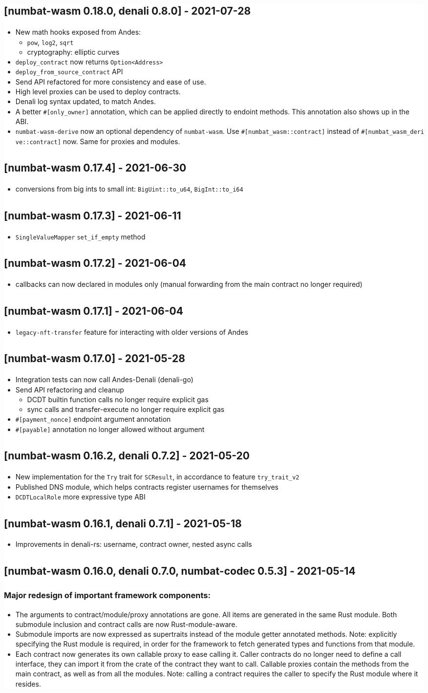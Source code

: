 ## [numbat-wasm 0.18.0, denali 0.8.0] - 2021-07-28

- New math hooks exposed from Andes:
	- `pow`, `log2`, `sqrt`
	- cryptography: elliptic curves
- `deploy_contract` now returns `Option<Address>`
- `deploy_from_source_contract` API
- Send API refactored for more consistency and ease of use.
- High level proxies can be used to deploy contracts.
- Denali log syntax updated, to match Andes.
- A better `#[only_owner]` annotation, which can be applied directly to endoint methods. This annotation also shows up in the ABI.
- `numbat-wasm-derive` now an optional dependency of `numbat-wasm`. Use `#[numbat_wasm::contract]` instead of `#[numbat_wasm_derive::contract]` now. Same for proxies and modules.

## [numbat-wasm 0.17.4] - 2021-06-30
- conversions from big ints to small int: `BigUint::to_u64`, `BigInt::to_i64`

## [numbat-wasm 0.17.3] - 2021-06-11
- `SingleValueMapper` `set_if_empty` method

## [numbat-wasm 0.17.2] - 2021-06-04
- callbacks can now declared in modules only (manual forwarding from the main contract no longer required)

## [numbat-wasm 0.17.1] - 2021-06-04
- `legacy-nft-transfer` feature for interacting with older versions of Andes

## [numbat-wasm 0.17.0] - 2021-05-28
- Integration tests can now call Andes-Denali (denali-go)
- Send API refactoring and cleanup
	- DCDT builtin function calls no longer require explicit gas
	- sync calls and transfer-execute no longer require explicit gas
- `#[payment_nonce]` endpoint argument annotation
- `#[payable]` annotation no longer allowed without argument

## [numbat-wasm 0.16.2, denali 0.7.2] - 2021-05-20
- New implementation for the `Try` trait for `SCResult`, in accordance to feature `try_trait_v2`
- Published DNS module, which helps contracts register usernames for themselves
- `DCDTLocalRole` more expressive type ABI

## [numbat-wasm 0.16.1, denali 0.7.1] - 2021-05-18
- Improvements in denali-rs: username, contract owner, nested async calls

## [numbat-wasm 0.16.0, denali 0.7.0, numbat-codec 0.5.3] - 2021-05-14
### Major redesign of important framework components:
- The arguments to contract/module/proxy annotations are gone. All items are generated in the same Rust module. Both submodule inclusion and contract calls are now Rust-module-aware.
- Submodule imports are now expressed as supertraits instead of the module getter annotated methods. Note: explicitly specifying the Rust module is required, in order for the framework to fetch generated types and functions from that module.
- Each contract now generates its own callable proxy to ease calling it. Caller contracts do no longer need to define a call interface, they can import it from the crate of the contract they want to call. Callable proxies contain the methods from the main contract, as well as from all the modules. Note: calling a contract requires the caller to specify the Rust module where it resides.